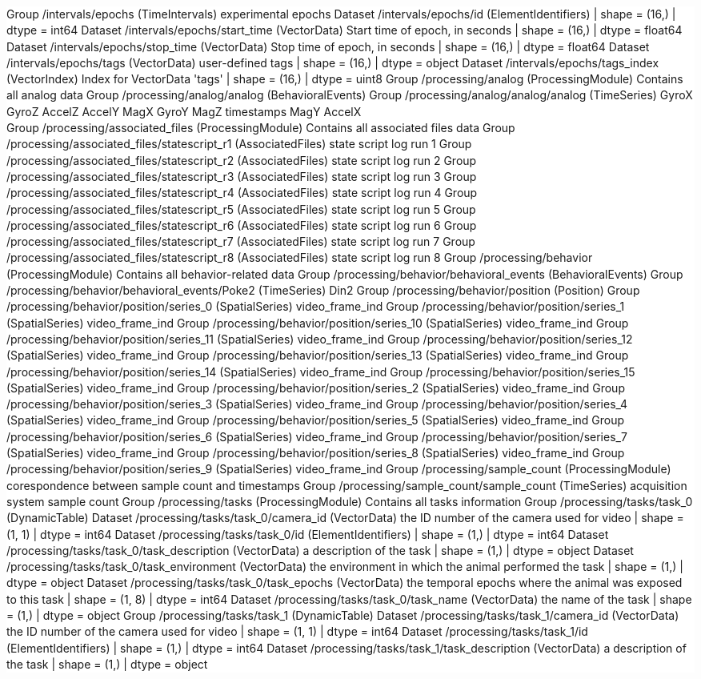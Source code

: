   Group /intervals/epochs (TimeIntervals) experimental epochs
  Dataset /intervals/epochs/id (ElementIdentifiers)  | shape = (16,) | dtype = int64
  Dataset /intervals/epochs/start_time (VectorData) Start time of epoch, in seconds | shape = (16,) | dtype = float64
  Dataset /intervals/epochs/stop_time (VectorData) Stop time of epoch, in seconds | shape = (16,) | dtype = float64
  Dataset /intervals/epochs/tags (VectorData) user-defined tags | shape = (16,) | dtype = object
  Dataset /intervals/epochs/tags_index (VectorIndex) Index for VectorData 'tags' | shape = (16,) | dtype = uint8
  Group /processing/analog (ProcessingModule) Contains all analog data
  Group /processing/analog/analog (BehavioralEvents) 
  Group /processing/analog/analog/analog (TimeSeries) GyroX   GyroZ   AccelZ   AccelY   MagX   GyroY   MagZ   timestamps   MagY   AccelX   
  Group /processing/associated_files (ProcessingModule) Contains all associated files data
  Group /processing/associated_files/statescript_r1 (AssociatedFiles) state script log run 1
  Group /processing/associated_files/statescript_r2 (AssociatedFiles) state script log run 2
  Group /processing/associated_files/statescript_r3 (AssociatedFiles) state script log run 3
  Group /processing/associated_files/statescript_r4 (AssociatedFiles) state script log run 4
  Group /processing/associated_files/statescript_r5 (AssociatedFiles) state script log run 5
  Group /processing/associated_files/statescript_r6 (AssociatedFiles) state script log run 6
  Group /processing/associated_files/statescript_r7 (AssociatedFiles) state script log run 7
  Group /processing/associated_files/statescript_r8 (AssociatedFiles) state script log run 8
  Group /processing/behavior (ProcessingModule) Contains all behavior-related data
  Group /processing/behavior/behavioral_events (BehavioralEvents) 
  Group /processing/behavior/behavioral_events/Poke2 (TimeSeries) Din2
  Group /processing/behavior/position (Position) 
  Group /processing/behavior/position/series_0 (SpatialSeries) video_frame_ind
  Group /processing/behavior/position/series_1 (SpatialSeries) video_frame_ind
  Group /processing/behavior/position/series_10 (SpatialSeries) video_frame_ind
  Group /processing/behavior/position/series_11 (SpatialSeries) video_frame_ind
  Group /processing/behavior/position/series_12 (SpatialSeries) video_frame_ind
  Group /processing/behavior/position/series_13 (SpatialSeries) video_frame_ind
  Group /processing/behavior/position/series_14 (SpatialSeries) video_frame_ind
  Group /processing/behavior/position/series_15 (SpatialSeries) video_frame_ind
  Group /processing/behavior/position/series_2 (SpatialSeries) video_frame_ind
  Group /processing/behavior/position/series_3 (SpatialSeries) video_frame_ind
  Group /processing/behavior/position/series_4 (SpatialSeries) video_frame_ind
  Group /processing/behavior/position/series_5 (SpatialSeries) video_frame_ind
  Group /processing/behavior/position/series_6 (SpatialSeries) video_frame_ind
  Group /processing/behavior/position/series_7 (SpatialSeries) video_frame_ind
  Group /processing/behavior/position/series_8 (SpatialSeries) video_frame_ind
  Group /processing/behavior/position/series_9 (SpatialSeries) video_frame_ind
  Group /processing/sample_count (ProcessingModule) corespondence between sample count and timestamps
  Group /processing/sample_count/sample_count (TimeSeries) acquisition system sample count
  Group /processing/tasks (ProcessingModule) Contains all tasks information
  Group /processing/tasks/task_0 (DynamicTable) 
  Dataset /processing/tasks/task_0/camera_id (VectorData) the ID number of the camera used for video | shape = (1, 1) | dtype = int64
  Dataset /processing/tasks/task_0/id (ElementIdentifiers)  | shape = (1,) | dtype = int64
  Dataset /processing/tasks/task_0/task_description (VectorData) a description of the task | shape = (1,) | dtype = object
  Dataset /processing/tasks/task_0/task_environment (VectorData) the environment in which the animal performed the task | shape = (1,) | dtype = object
  Dataset /processing/tasks/task_0/task_epochs (VectorData) the temporal epochs where the animal was exposed to this task | shape = (1, 8) | dtype = int64
  Dataset /processing/tasks/task_0/task_name (VectorData) the name of the task | shape = (1,) | dtype = object
  Group /processing/tasks/task_1 (DynamicTable) 
  Dataset /processing/tasks/task_1/camera_id (VectorData) the ID number of the camera used for video | shape = (1, 1) | dtype = int64
  Dataset /processing/tasks/task_1/id (ElementIdentifiers)  | shape = (1,) | dtype = int64
  Dataset /processing/tasks/task_1/task_description (VectorData) a description of the task | shape = (1,) | dtype = object